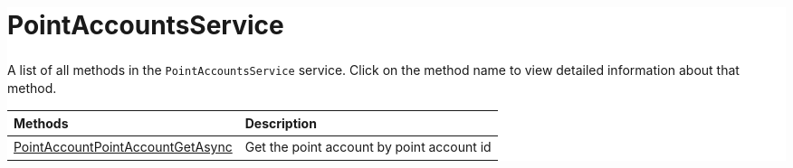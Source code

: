 # PointAccountsService

A list of all methods in the `PointAccountsService` service. Click on the method name to view detailed information about that method.

| Methods                                                                         | Description                                                                                                                                                                                                                                                                                                                                                                                                                                                                                                                                                                                                                                                                                                                                                                                                                                                                                                                                                                                                                                                                                                                                                                                                                                                                                                                                                                                                                                                                                                                                                                                                                    |
| :------------------------------------------------------------------------------ | :----------------------------------------------------------------------------------------------------------------------------------------------------------------------------------------------------------------------------------------------------------------------------------------------------------------------------------------------------------------------------------------------------------------------------------------------------------------------------------------------------------------------------------------------------------------------------------------------------------------------------------------------------------------------------------------------------------------------------------------------------------------------------------------------------------------------------------------------------------------------------------------------------------------------------------------------------------------------------------------------------------------------------------------------------------------------------------------------------------------------------------------------------------------------------------------------------------------------------------------------------------------------------------------------------------------------------------------------------------------------------------------------------------------------------------------------------------------------------------------------------------------------------------------------------------------------------------------------------------------------------- |
| [PointAccountPointAccountGetAsync](#pointaccountpointaccountgetasync)           | Get the point account by point account id                                                                                                                                                                                                                                                                                                                                                                                                                                                                                                                                                                                                                                                                                                                                                                                                                                                                                                                                                                                                                                                                                                                                                                                                                                                                                                                                                                                                                                                                                                                                                                                      |